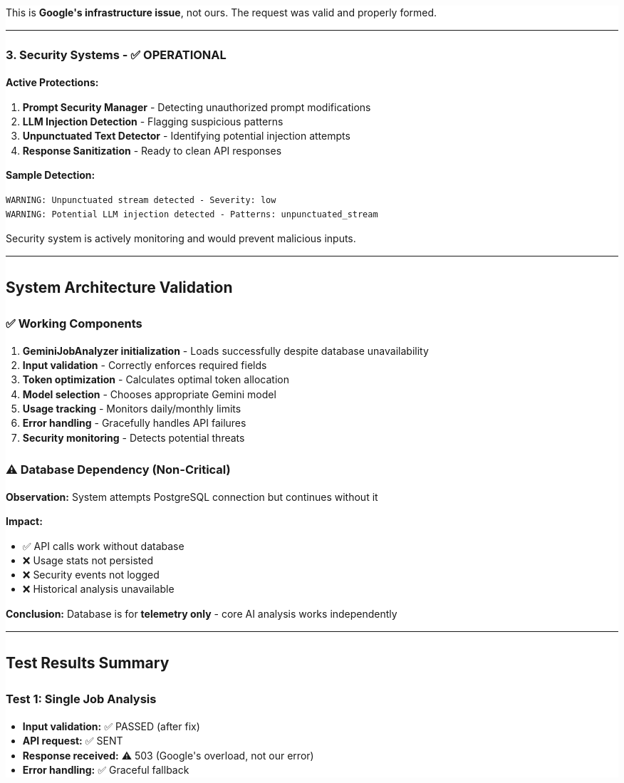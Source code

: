 This is **Google's infrastructure issue**, not ours. The request was valid and properly formed.

---

### 3. Security Systems - ✅ OPERATIONAL

**Active Protections:**
1. **Prompt Security Manager** - Detecting unauthorized prompt modifications
2. **LLM Injection Detection** - Flagging suspicious patterns
3. **Unpunctuated Text Detector** - Identifying potential injection attempts
4. **Response Sanitization** - Ready to clean API responses

**Sample Detection:**
```
WARNING: Unpunctuated stream detected - Severity: low
WARNING: Potential LLM injection detected - Patterns: unpunctuated_stream
```

Security system is actively monitoring and would prevent malicious inputs.

---

## System Architecture Validation

### ✅ Working Components

1. **GeminiJobAnalyzer initialization** - Loads successfully despite database unavailability
2. **Input validation** - Correctly enforces required fields
3. **Token optimization** - Calculates optimal token allocation
4. **Model selection** - Chooses appropriate Gemini model
5. **Usage tracking** - Monitors daily/monthly limits
6. **Error handling** - Gracefully handles API failures
7. **Security monitoring** - Detects potential threats

### ⚠️  Database Dependency (Non-Critical)

**Observation:** System attempts PostgreSQL connection but continues without it

**Impact:**
- ✅ API calls work without database
- ❌ Usage stats not persisted
- ❌ Security events not logged
- ❌ Historical analysis unavailable

**Conclusion:** Database is for **telemetry only** - core AI analysis works independently

---

## Test Results Summary

### Test 1: Single Job Analysis
- **Input validation:** ✅ PASSED (after fix)
- **API request:** ✅ SENT
- **Response received:** ⚠️  503 (Google's overload, not our error)
- **Error handling:** ✅ Graceful fallback
